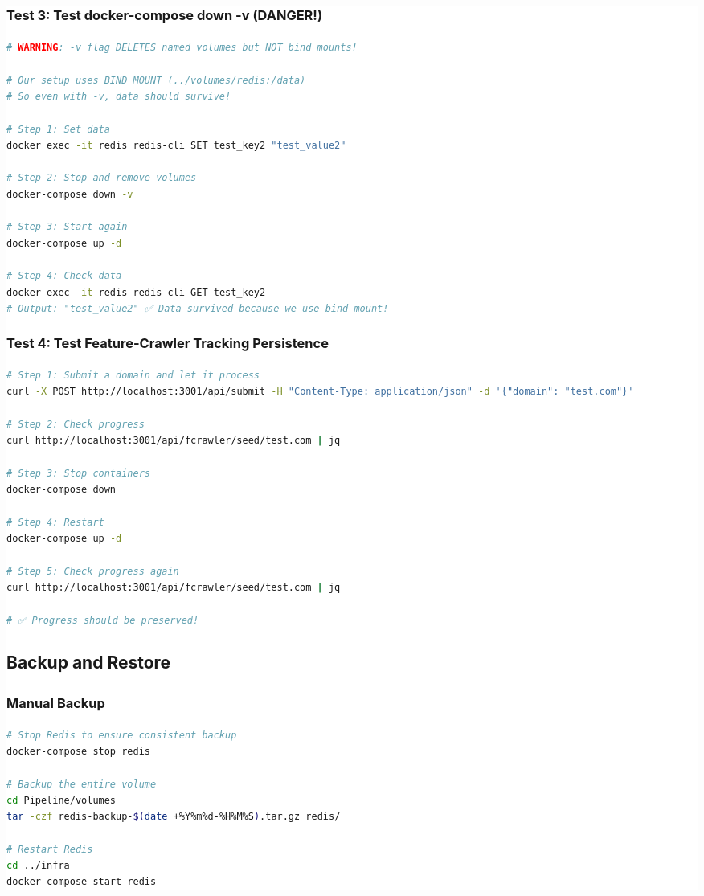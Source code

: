
### Test 3: Test docker-compose down -v (DANGER!)

```bash
# WARNING: -v flag DELETES named volumes but NOT bind mounts!

# Our setup uses BIND MOUNT (../volumes/redis:/data)
# So even with -v, data should survive!

# Step 1: Set data
docker exec -it redis redis-cli SET test_key2 "test_value2"

# Step 2: Stop and remove volumes
docker-compose down -v

# Step 3: Start again
docker-compose up -d

# Step 4: Check data
docker exec -it redis redis-cli GET test_key2
# Output: "test_value2" ✅ Data survived because we use bind mount!
```

### Test 4: Test Feature-Crawler Tracking Persistence

```bash
# Step 1: Submit a domain and let it process
curl -X POST http://localhost:3001/api/submit -H "Content-Type: application/json" -d '{"domain": "test.com"}'

# Step 2: Check progress
curl http://localhost:3001/api/fcrawler/seed/test.com | jq

# Step 3: Stop containers
docker-compose down

# Step 4: Restart
docker-compose up -d

# Step 5: Check progress again
curl http://localhost:3001/api/fcrawler/seed/test.com | jq

# ✅ Progress should be preserved!
```

## Backup and Restore

### Manual Backup

```bash
# Stop Redis to ensure consistent backup
docker-compose stop redis

# Backup the entire volume
cd Pipeline/volumes
tar -czf redis-backup-$(date +%Y%m%d-%H%M%S).tar.gz redis/

# Restart Redis
cd ../infra
docker-compose start redis
```
